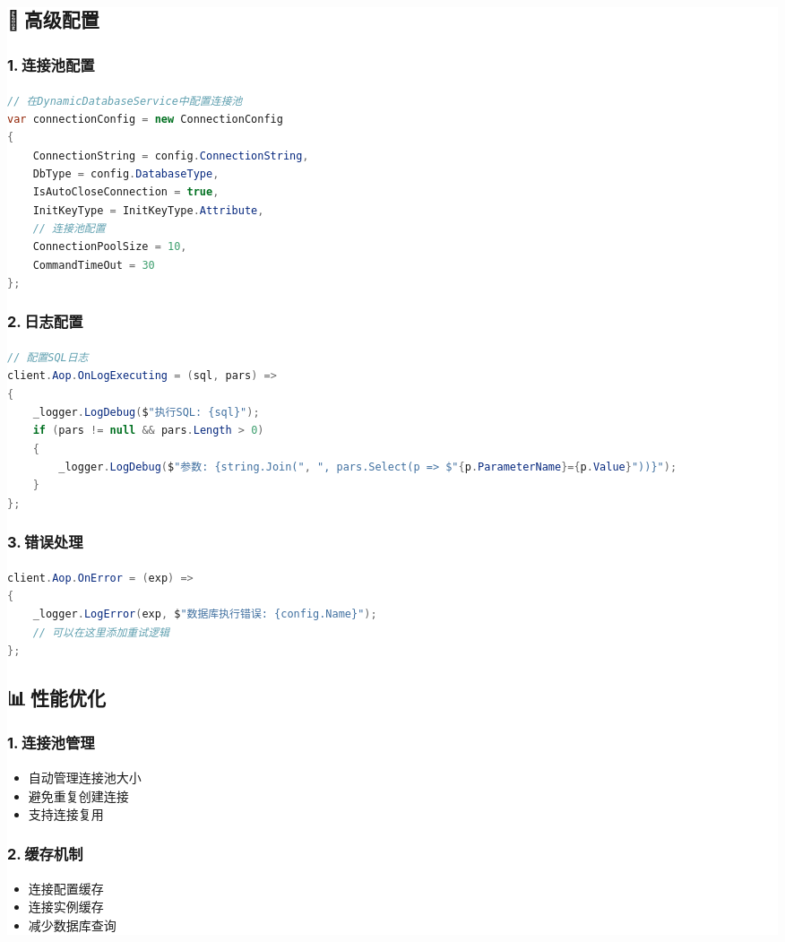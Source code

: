 ## 🔧 高级配置

### 1. 连接池配置

```csharp
// 在DynamicDatabaseService中配置连接池
var connectionConfig = new ConnectionConfig
{
    ConnectionString = config.ConnectionString,
    DbType = config.DatabaseType,
    IsAutoCloseConnection = true,
    InitKeyType = InitKeyType.Attribute,
    // 连接池配置
    ConnectionPoolSize = 10,
    CommandTimeOut = 30
};
```

### 2. 日志配置

```csharp
// 配置SQL日志
client.Aop.OnLogExecuting = (sql, pars) =>
{
    _logger.LogDebug($"执行SQL: {sql}");
    if (pars != null && pars.Length > 0)
    {
        _logger.LogDebug($"参数: {string.Join(", ", pars.Select(p => $"{p.ParameterName}={p.Value}"))}");
    }
};
```

### 3. 错误处理

```csharp
client.Aop.OnError = (exp) =>
{
    _logger.LogError(exp, $"数据库执行错误: {config.Name}");
    // 可以在这里添加重试逻辑
};
```

## 📊 性能优化

### 1. 连接池管理
- 自动管理连接池大小
- 避免重复创建连接
- 支持连接复用

### 2. 缓存机制
- 连接配置缓存
- 连接实例缓存
- 减少数据库查询
